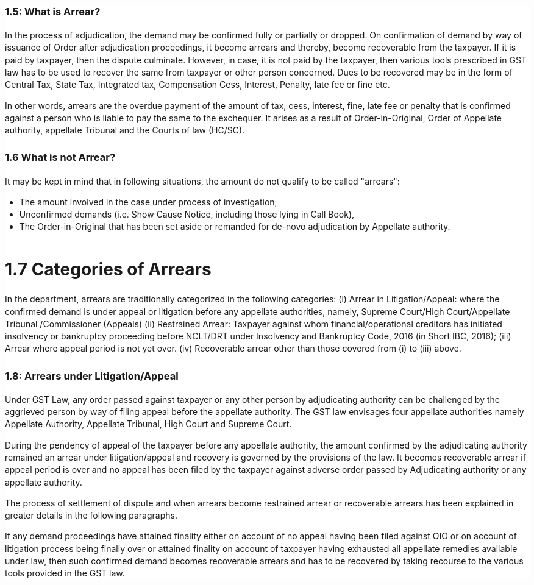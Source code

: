 ### 1.5: What is Arrear?

In the process of adjudication, the demand may be confirmed fully or partially or dropped. On confirmation of demand by way of issuance of Order after adjudication proceedings, it become arrears and thereby, become recoverable from the taxpayer. If it is paid by taxpayer, then the dispute culminate. However, in case, it is not paid by the taxpayer, then various tools prescribed in GST law has to be used to recover the same from taxpayer or other person concerned. Dues to be recovered may be in the form of Central Tax, State Tax, Integrated tax, Compensation Cess, Interest, Penalty, late fee or fine etc.

In other words, arrears are the overdue payment of the amount of tax, cess, interest, fine, late fee or penalty that is confirmed against a person who is liable to pay the same to the exchequer. It arises as a result of Order-in-Original, Order of Appellate authority, appellate Tribunal and the Courts of law (HC/SC).

### 1.6 What is not Arrear?

It may be kept in mind that in following situations, the amount do not qualify to be called "arrears":

- The amount involved in the case under process of investigation,
- Unconfirmed demands (i.e. Show Cause Notice, including those lying in Call Book),
- The Order-in-Original that has been set aside or remanded for de-novo adjudication by Appellate authority.

# 1.7 Categories of Arrears

In the department, arrears are traditionally categorized in the following categories:
(i) Arrear in Litigation/Appeal: where the confirmed demand is under appeal or litigation before any appellate authorities, namely, Supreme Court/High Court/Appellate Tribunal /Commissioner (Appeals)
(ii) Restrained Arrear: Taxpayer against whom financial/operational creditors has initiated insolvency or bankruptcy proceeding before NCLT/DRT under Insolvency and Bankruptcy Code, 2016 (in Short IBC, 2016);
(iii) Arrear where appeal period is not yet over.
(iv) Recoverable arrear other than those covered from (i) to (iii) above.

### 1.8: Arrears under Litigation/Appeal

Under GST Law, any order passed against taxpayer or any other person by adjudicating authority can be challenged by the aggrieved person by way of filing appeal before the appellate authority. The GST law envisages four appellate authorities namely Appellate Authority, Appellate Tribunal, High Court and Supreme Court.

During the pendency of appeal of the taxpayer before any appellate authority, the amount confirmed by the adjudicating authority remained an arrear under litigation/appeal and recovery is governed by the provisions of the law. It becomes recoverable arrear if appeal period is over and no appeal has been filed by the taxpayer against adverse order passed by Adjudicating authority or any appellate authority.

The process of settlement of dispute and when arrears become restrained arrear or recoverable arrears has been explained in greater details in the following paragraphs.

If any demand proceedings have attained finality either on account of no appeal having been filed against OIO or on account of litigation process being finally over or attained finality on account of taxpayer having exhausted all appellate remedies available under law, then such confirmed demand becomes recoverable arrears and has to be recovered by taking recourse to the various tools provided in the GST law.
